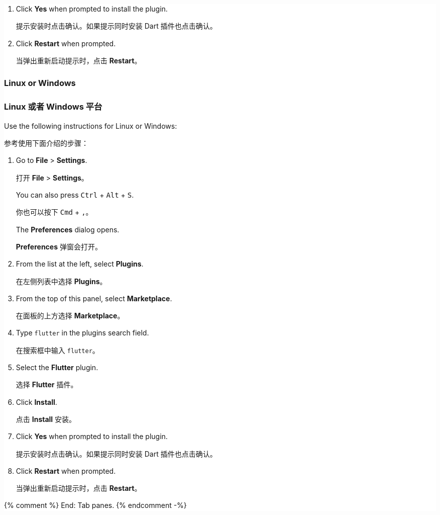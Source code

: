 1. Click **Yes** when prompted to install the plugin.

   提示安装时点击确认。如果提示同时安装 Dart 插件也点击确认。

1. Click **Restart** when prompted.

   当弹出重新启动提示时，点击 **Restart**。

### Linux or Windows

### Linux 或者 Windows 平台

Use the following instructions for Linux or Windows:

参考使用下面介绍的步骤：

1. Go to **File** <span aria-label="and then">></span>
   **Settings**.

   打开 **File** <span aria-label="and then">></span>
   **Settings**。

   You can also press <kbd>Ctrl</kbd> + <kbd>Alt</kbd> +
   <kbd>S</kbd>.

   你也可以按下 <kbd>Cmd</kbd> + <kbd>,</kbd>。

   The **Preferences** dialog opens.

   **Preferences** 弹窗会打开。

1. From the list at the left, select **Plugins**.

   在左侧列表中选择 **Plugins**。

1. From the top of this panel, select **Marketplace**.

   在面板的上方选择 **Marketplace**。

1. Type `flutter` in the plugins search field.

   在搜索框中输入 `flutter`。

1. Select the **Flutter** plugin.

   选择 **Flutter** 插件。

1. Click **Install**.

   点击 **Install** 安装。

1. Click **Yes** when prompted to install the plugin.

   提示安装时点击确认。如果提示同时安装 Dart 插件也点击确认。

1. Click **Restart** when prompted.

   当弹出重新启动提示时，点击 **Restart**。

</div>
</div>{% comment %} End: Tab panes. {% endcomment -%}

[Android Studio]: {{site.android-dev}}/studio/install
[IntelliJ IDEA Community]: https://www.jetbrains.com/idea/download/
[IntelliJ IDEA Ultimate]: https://www.jetbrains.com/idea/download/
[next step: Test drive]: {{site.url}}/get-started/test-drive


[Flutter plugin]: https://plugins.jetbrains.com/plugin/9212-flutter
[Dart plugin]: https://plugins.jetbrains.com/plugin/6351-dart
[VS Code]: https://code.visualstudio.com/
[Install on macOS]: https://code.visualstudio.com/docs/setup/mac
[Install on Windows]: https://code.visualstudio.com/docs/setup/windows
[Install on Linux]: https://code.visualstudio.com/docs/setup/linux
[Flutter extension]: https://marketplace.visualstudio.com/items?itemName=Dart-Code.flutter